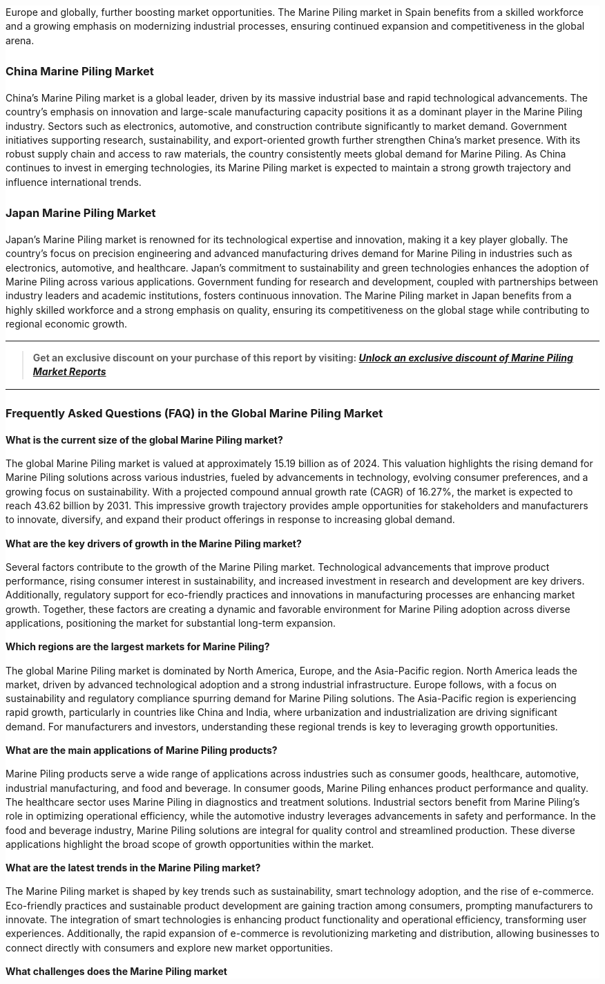 Europe and globally, further boosting market opportunities. The Marine Piling market in Spain benefits from a skilled workforce and a growing emphasis on modernizing industrial processes, ensuring continued expansion and competitiveness in the global arena.</p><h3>China Marine Piling Market</h3><p>China&rsquo;s Marine Piling market is a global leader, driven by its massive industrial base and rapid technological advancements. The country&rsquo;s emphasis on innovation and large-scale manufacturing capacity positions it as a dominant player in the Marine Piling industry. Sectors such as electronics, automotive, and construction contribute significantly to market demand. Government initiatives supporting research, sustainability, and export-oriented growth further strengthen China&rsquo;s market presence. With its robust supply chain and access to raw materials, the country consistently meets global demand for Marine Piling. As China continues to invest in emerging technologies, its Marine Piling market is expected to maintain a strong growth trajectory and influence international trends.</p><h3>Japan Marine Piling Market</h3><p>Japan&rsquo;s Marine Piling market is renowned for its technological expertise and innovation, making it a key player globally. The country&rsquo;s focus on precision engineering and advanced manufacturing drives demand for Marine Piling in industries such as electronics, automotive, and healthcare. Japan&rsquo;s commitment to sustainability and green technologies enhances the adoption of Marine Piling across various applications. Government funding for research and development, coupled with partnerships between industry leaders and academic institutions, fosters continuous innovation. The Marine Piling market in Japan benefits from a highly skilled workforce and a strong emphasis on quality, ensuring its competitiveness on the global stage while contributing to regional economic growth.</p><hr /><blockquote><p><strong>Get an exclusive discount on your purchase of this report by visiting: <em><a href="://marketresearchpulse.com/ask-for-discount/25762?utm_source=Github&amp;utm_medium=861">Unlock an exclusive discount of Marine Piling Market Reports</a></em>&nbsp;</strong></p></blockquote><hr /><h3>Frequently Asked Questions (FAQ) in the Global Marine Piling Market</h3><p><strong>What is the current size of the global Marine Piling market?</strong></p><p>The global Marine Piling market is valued at approximately 15.19 billion as of 2024. This valuation highlights the rising demand for Marine Piling solutions across various industries, fueled by advancements in technology, evolving consumer preferences, and a growing focus on sustainability. With a projected compound annual growth rate (CAGR) of 16.27%, the market is expected to reach 43.62 billion by 2031. This impressive growth trajectory provides ample opportunities for stakeholders and manufacturers to innovate, diversify, and expand their product offerings in response to increasing global demand.</p><p><strong>What are the key drivers of growth in the Marine Piling market?</strong></p><p>Several factors contribute to the growth of the Marine Piling market. Technological advancements that improve product performance, rising consumer interest in sustainability, and increased investment in research and development are key drivers. Additionally, regulatory support for eco-friendly practices and innovations in manufacturing processes are enhancing market growth. Together, these factors are creating a dynamic and favorable environment for Marine Piling adoption across diverse applications, positioning the market for substantial long-term expansion.</p><p><strong>Which regions are the largest markets for Marine Piling?</strong></p><p>The global Marine Piling market is dominated by North America, Europe, and the Asia-Pacific region. North America leads the market, driven by advanced technological adoption and a strong industrial infrastructure. Europe follows, with a focus on sustainability and regulatory compliance spurring demand for Marine Piling solutions. The Asia-Pacific region is experiencing rapid growth, particularly in countries like China and India, where urbanization and industrialization are driving significant demand. For manufacturers and investors, understanding these regional trends is key to leveraging growth opportunities.</p><p><strong>What are the main applications of Marine Piling products?</strong></p><p>Marine Piling products serve a wide range of applications across industries such as consumer goods, healthcare, automotive, industrial manufacturing, and food and beverage. In consumer goods, Marine Piling enhances product performance and quality. The healthcare sector uses Marine Piling in diagnostics and treatment solutions. Industrial sectors benefit from Marine Piling&rsquo;s role in optimizing operational efficiency, while the automotive industry leverages advancements in safety and performance. In the food and beverage industry, Marine Piling solutions are integral for quality control and streamlined production. These diverse applications highlight the broad scope of growth opportunities within the market.</p><p><strong>What are the latest trends in the Marine Piling market?</strong></p><p>The Marine Piling market is shaped by key trends such as sustainability, smart technology adoption, and the rise of e-commerce. Eco-friendly practices and sustainable product development are gaining traction among consumers, prompting manufacturers to innovate. The integration of smart technologies is enhancing product functionality and operational efficiency, transforming user experiences. Additionally, the rapid expansion of e-commerce is revolutionizing marketing and distribution, allowing businesses to connect directly with consumers and explore new market opportunities.</p><p><strong>What challenges does the Marine Piling market